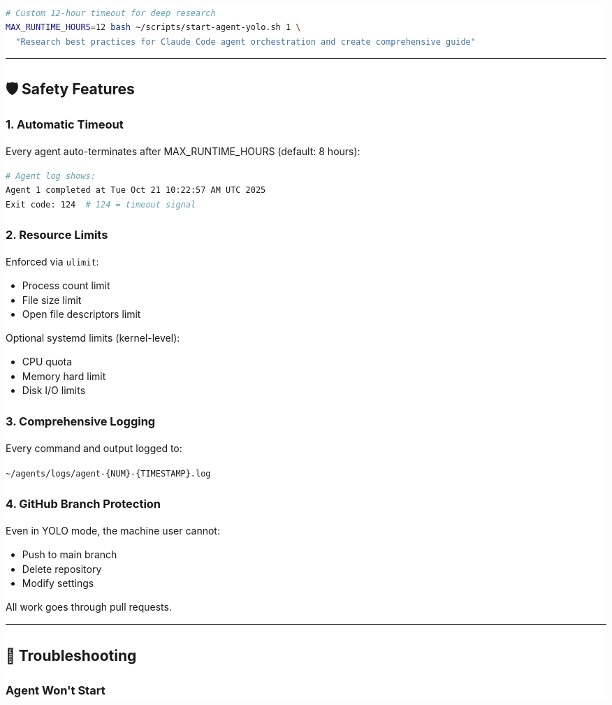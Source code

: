 ```bash
# Custom 12-hour timeout for deep research
MAX_RUNTIME_HOURS=12 bash ~/scripts/start-agent-yolo.sh 1 \
  "Research best practices for Claude Code agent orchestration and create comprehensive guide"
```

---

## 🛡️ Safety Features

### 1. Automatic Timeout

Every agent auto-terminates after MAX_RUNTIME_HOURS (default: 8 hours):

```bash
# Agent log shows:
Agent 1 completed at Tue Oct 21 10:22:57 AM UTC 2025
Exit code: 124  # 124 = timeout signal
```

### 2. Resource Limits

Enforced via `ulimit`:
- Process count limit
- File size limit
- Open file descriptors limit

Optional systemd limits (kernel-level):
- CPU quota
- Memory hard limit
- Disk I/O limits

### 3. Comprehensive Logging

Every command and output logged to:
```
~/agents/logs/agent-{NUM}-{TIMESTAMP}.log
```

### 4. GitHub Branch Protection

Even in YOLO mode, the machine user cannot:
- Push to main branch
- Delete repository
- Modify settings

All work goes through pull requests.

---

## 🔧 Troubleshooting

### Agent Won't Start
